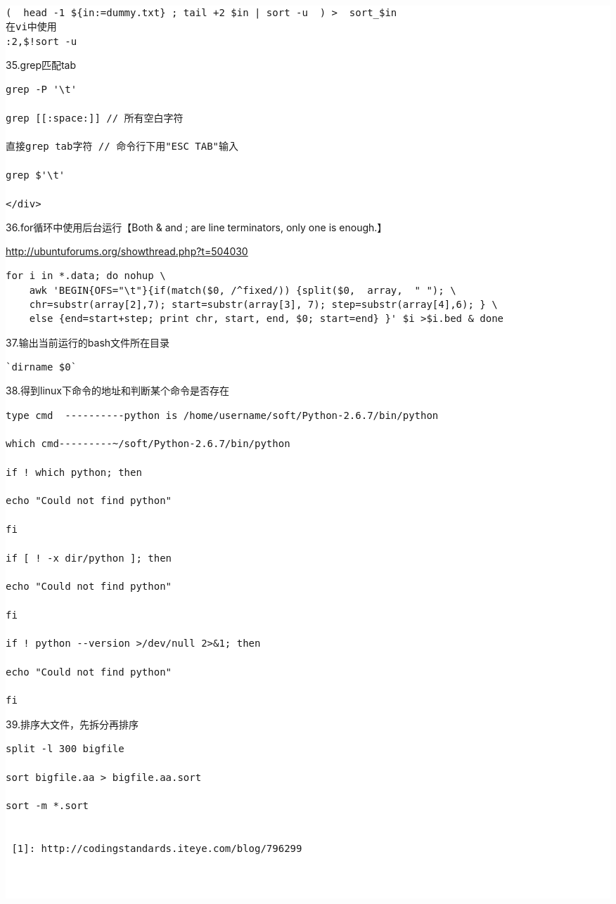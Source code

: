 <pre class="brush: bash; title: ; notranslate" title="">(  head -1 ${in:=dummy.txt} ; tail +2 $in | sort -u  ) &gt;  sort_$in
在vi中使用
:2,$!sort -u
</pre>

35.grep匹配tab

<pre class="brush: bash; title: ; notranslate" title="">grep -P '\t'

grep [[:space:]] // 所有空白字符

直接grep tab字符 // 命令行下用"ESC TAB"输入

grep $'\t'

&lt;/div&gt;</pre>

36.for循环中使用后台运行【Both & and ; are line terminators, only one is enough.】

<http://ubuntuforums.org/showthread.php?t=504030>

<pre class="brush: bash; title: ; notranslate" title="">for i in *.data; do nohup \
    awk 'BEGIN{OFS="\t"}{if(match($0, /^fixed/)) {split($0,  array,  " "); \
    chr=substr(array[2],7); start=substr(array[3], 7); step=substr(array[4],6); } \
    else {end=start+step; print chr, start, end, $0; start=end} }' $i &gt;$i.bed & done</pre>

37.输出当前运行的bash文件所在目录

<pre class="brush: bash; title: ; notranslate" title="">`dirname $0`</pre>

38.得到linux下命令的地址和判断某个命令是否存在

<pre class="brush: bash; title: ; notranslate" title="">type cmd  ----------python is /home/username/soft/Python-2.6.7/bin/python

which cmd---------~/soft/Python-2.6.7/bin/python

if ! which python; then

echo "Could not find python"

fi

if [ ! -x dir/python ]; then

echo "Could not find python"

fi

if ! python --version &gt;/dev/null 2&gt;&1; then

echo "Could not find python"

fi</pre>

39.排序大文件，先拆分再排序

<pre class="brush: bash; title: ; notranslate" title="">split -l 300 bigfile

sort bigfile.aa &gt; bigfile.aa.sort

sort -m *.sort


 [1]: http://codingstandards.iteye.com/blog/796299
